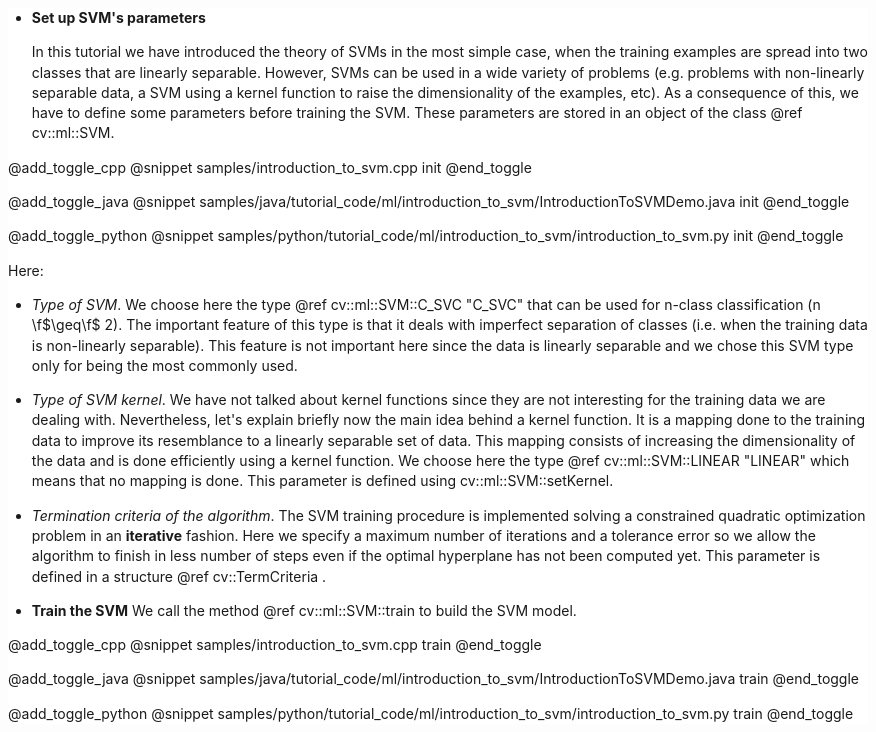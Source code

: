 -   **Set up SVM's parameters**

    In this tutorial we have introduced the theory of SVMs in the most simple case, when the
    training examples are spread into two classes that are linearly separable. However, SVMs can be
    used in a wide variety of problems (e.g. problems with non-linearly separable data, a SVM using
    a kernel function to raise the dimensionality of the examples, etc). As a consequence of this,
    we have to define some parameters before training the SVM. These parameters are stored in an
    object of the class @ref cv::ml::SVM.

@add_toggle_cpp
@snippet samples/introduction_to_svm.cpp init
@end_toggle

@add_toggle_java
@snippet samples/java/tutorial_code/ml/introduction_to_svm/IntroductionToSVMDemo.java init
@end_toggle

@add_toggle_python
@snippet samples/python/tutorial_code/ml/introduction_to_svm/introduction_to_svm.py init
@end_toggle

Here:
-   *Type of SVM*. We choose here the type @ref cv::ml::SVM::C_SVC "C_SVC" that can be used for
    n-class classification (n \f$\geq\f$ 2). The important feature of this type is that it deals
    with imperfect separation of classes (i.e. when the training data is non-linearly separable).
    This feature is not important here since the data is linearly separable and we chose this SVM
    type only for being the most commonly used.

-   *Type of SVM kernel*. We have not talked about kernel functions since they are not
    interesting for the training data we are dealing with. Nevertheless, let's explain briefly now
    the main idea behind a kernel function. It is a mapping done to the training data to improve
    its resemblance to a linearly separable set of data. This mapping consists of increasing the
    dimensionality of the data and is done efficiently using a kernel function. We choose here the
    type @ref cv::ml::SVM::LINEAR "LINEAR" which means that no mapping is done. This parameter is
    defined using cv::ml::SVM::setKernel.

-   *Termination criteria of the algorithm*. The SVM training procedure is implemented solving a
    constrained quadratic optimization problem in an **iterative** fashion. Here we specify a
    maximum number of iterations and a tolerance error so we allow the algorithm to finish in
    less number of steps even if the optimal hyperplane has not been computed yet. This
    parameter is defined in a structure @ref cv::TermCriteria .

-   **Train the SVM**
    We call the method @ref cv::ml::SVM::train to build the SVM model.

@add_toggle_cpp
@snippet samples/introduction_to_svm.cpp train
@end_toggle

@add_toggle_java
@snippet samples/java/tutorial_code/ml/introduction_to_svm/IntroductionToSVMDemo.java train
@end_toggle

@add_toggle_python
@snippet samples/python/tutorial_code/ml/introduction_to_svm/introduction_to_svm.py train
@end_toggle
